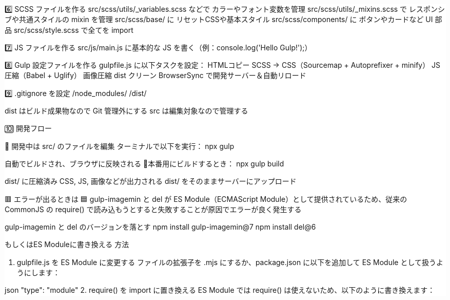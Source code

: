 6️⃣ SCSS ファイルを作る
src/scss/utils/_variables.scss などで カラーやフォント変数を管理
src/scss/utils/_mixins.scss で レスポンシブや共通スタイルの mixin を管理
src/scss/base/ に リセットCSSや基本スタイル
src/scss/components/ に ボタンやカードなど UI 部品
src/scss/style.scss で全てを import

7️⃣ JS ファイルを作る
src/js/main.js に基本的な JS を書く（例：console.log('Hello Gulp!');）

8️⃣ Gulp 設定ファイルを作る
gulpfile.js に以下タスクを設定：
HTMLコピー
SCSS → CSS（Sourcemap + Autoprefixer + minify）
JS圧縮（Babel + Uglify）
画像圧縮
dist クリーン
BrowserSync で開発サーバー＆自動リロード

9️⃣ .gitignore を設定
/node_modules/
/dist/

dist はビルド成果物なので Git 管理外にする
src は編集対象なので管理する

🔟 開発フロー

🔴 開発中は src/ のファイルを編集
ターミナルで以下を実行：
npx gulp

自動でビルドされ、ブラウザに反映される
🔴本番用にビルドするとき：
npx gulp build

dist/ に圧縮済み CSS, JS, 画像などが出力される
dist/ をそのままサーバーにアップロード


🟥 エラーが出るときは
🟦 gulp-imagemin と del が ES Module（ECMAScript Module）として提供されているため、従来の CommonJS の require() で読み込もうとすると失敗することが原因でエラーが良く発生する

gulp-imagemin と del のバージョンを落とす
npm install gulp-imagemin@7
npm install del@6

もしくはES Moduleに書き換える
方法
1. gulpfile.js を ES Module に変更する
ファイルの拡張子を .mjs にするか、package.json に以下を追加して ES Module として扱うようにします：

json
"type": "module"
2. require() を import に置き換える
ES Module では require() は使えないため、以下のように書き換えます：
